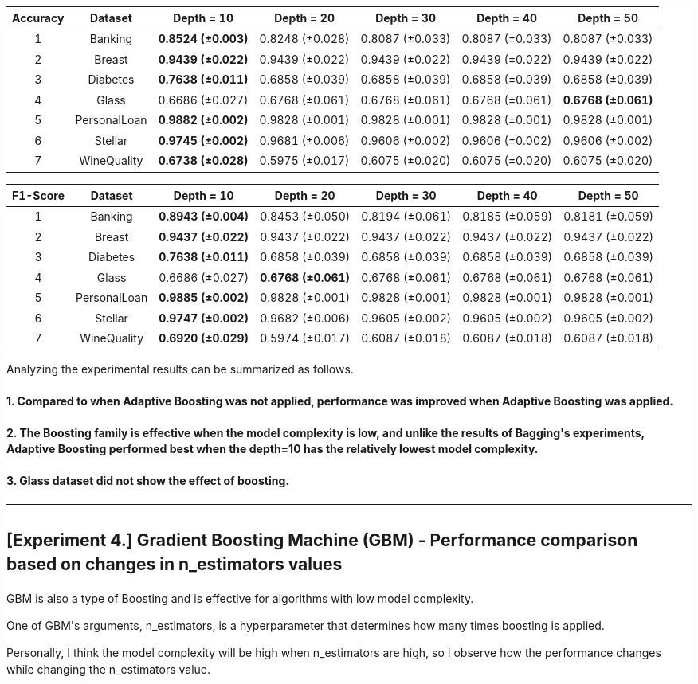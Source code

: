 |  Accuracy  | Dataset              |  Depth = 10 |   Depth = 20 |   Depth = 30 |  Depth = 40 |   Depth = 50 |
|:----------:|:--------------------:|:------:|:--------:|:--------:|:--------:|:--------:|
|          1 | Banking            |    **0.8524 (±0.003)** |        0.8248 (±0.028)|         0.8087 (±0.033)|        0.8087 (±0.033) |        0.8087 (±0.033)|
|          2 | Breast                 |    **0.9439 (±0.022)** |        0.9439 (±0.022)|         0.9439 (±0.022)|        0.9439 (±0.022) |        0.9439 (±0.022)|
|          3 | Diabetes                 |    **0.7638 (±0.011)**|        0.6858 (±0.039) |        0.6858 (±0.039) |        0.6858 (±0.039) |        0.6858 (±0.039) |
|          4 | Glass                 |   0.6686 (±0.027) |        0.6768 (±0.061) |        0.6768 (±0.061) |        0.6768 (±0.061) |        **0.6768 (±0.061)** |
|          5 | PersonalLoan                 |    **0.9882 (±0.002)**|        0.9828 (±0.001) |        0.9828 (±0.001) |        0.9828 (±0.001) |        0.9828 (±0.001) | 
|          6 | Stellar                 |    **0.9745 (±0.002)** |        0.9681 (±0.006) |        0.9606 (±0.002) |        0.9606 (±0.002) |        0.9606 (±0.002) | 
|          7 | WineQuality                 |    **0.6738 (±0.028)** |        0.5975 (±0.017) |        0.6075 (±0.020) |        0.6075 (±0.020) |        0.6075 (±0.020)  |

|  F1-Score  | Dataset              |  Depth = 10 |   Depth = 20 |   Depth = 30 |  Depth = 40 |   Depth = 50 |
|:----------:|:--------------------:|:------:|:--------:|:--------:|:--------:|:--------:|
|          1 | Banking            |    **0.8943 (±0.004)** |        0.8453 (±0.050)|         0.8194 (±0.061)|        0.8185 (±0.059) |        0.8181 (±0.059)|
|          2 | Breast                 |    **0.9437 (±0.022)**|        0.9437 (±0.022)|         0.9437 (±0.022)|        0.9437 (±0.022) |        0.9437 (±0.022)|
|          3 | Diabetes                 |    **0.7638 (±0.011)**|        0.6858 (±0.039) |        0.6858 (±0.039) |        0.6858 (±0.039) |        0.6858 (±0.039) |
|          4 | Glass                 |   0.6686 (±0.027) |        **0.6768 (±0.061)** |        0.6768 (±0.061) |        0.6768 (±0.061) |        0.6768 (±0.061) |
|          5 | PersonalLoan                 |    **0.9885 (±0.002)**|        0.9828 (±0.001) |        0.9828 (±0.001) |        0.9828 (±0.001) |        0.9828 (±0.001) | 
|          6 | Stellar                 |    **0.9747 (±0.002)** |        0.9682 (±0.006) |        0.9605 (±0.002) |        0.9605 (±0.002) |        0.9605 (±0.002) | 
|          7 | WineQuality                 |    **0.6920 (±0.029)** |        0.5974 (±0.017) |        0.6087 (±0.018)|        0.6087 (±0.018) |        0.6087 (±0.018)  |

Analyzing the experimental results can be summarized as follows.

#### 1. Compared to when Adaptive Boosting was not applied, performance was improved when Adaptive Boosting was applied.
#### 2. The Boosting family is effective when the model complexity is low, and unlike the results of Bagging's experiments, Adaptive Boosting performed best when the depth=10 has the relatively lowest model complexity.
#### 3. Glass dataset did not show the effect of boosting.
___
## [Experiment 4.] Gradient Boosting Machine (GBM) - Performance comparison based on changes in n_estimators values

GBM is also a type of Boosting and is effective for algorithms with low model complexity. 

One of GBM's arguments, n_estimators, is a hyperparameter that determines how many times boosting is applied. 

Personally, I think the model complexity will be high when n_estimators are high, so I observe how the performance changes while changing the n_estimators value.
